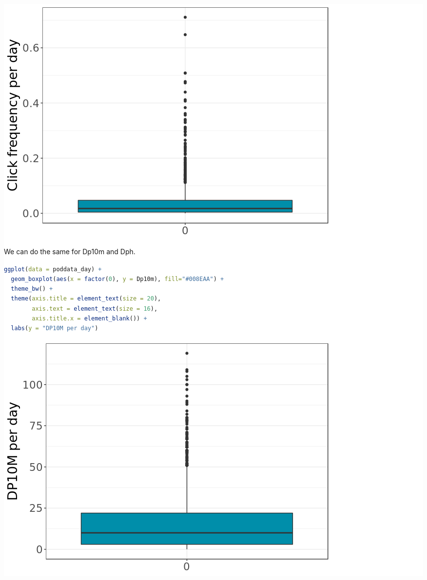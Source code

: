 ![](Workshop_material__Rmarkdown_Exploration_extra_files/figure-markdown_github/unnamed-chunk-46-1.png)

We can do the same for Dp10m and Dph.

``` r
ggplot(data = poddata_day) + 
  geom_boxplot(aes(x = factor(0), y = Dp10m), fill="#008EAA") + 
  theme_bw() +
  theme(axis.title = element_text(size = 20),
        axis.text = element_text(size = 16),
        axis.title.x = element_blank()) +
  labs(y = "DP10M per day")
```

![](Workshop_material__Rmarkdown_Exploration_extra_files/figure-markdown_github/unnamed-chunk-47-1.png)
